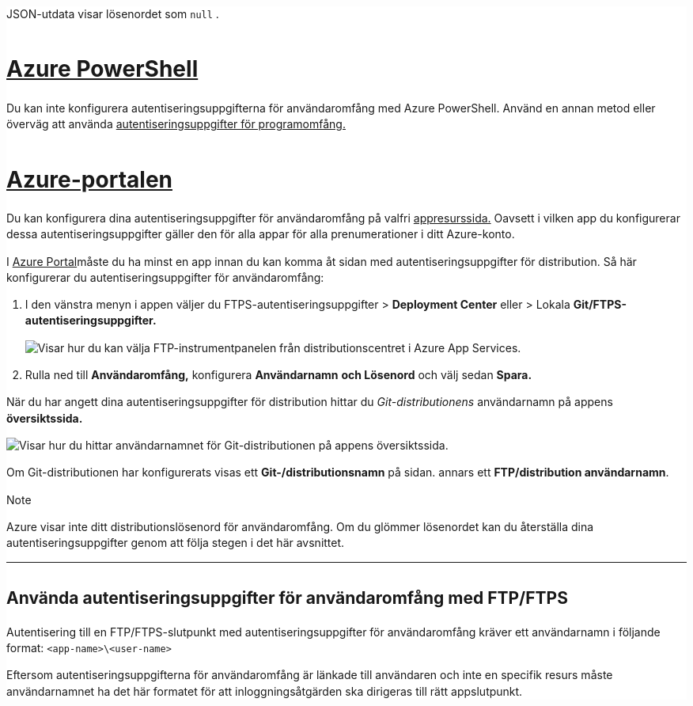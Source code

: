 JSON-utdata visar lösenordet som `null` .

# <a name="azure-powershell"></a>[Azure PowerShell](#tab/powershell)

Du kan inte konfigurera autentiseringsuppgifterna för användaromfång med Azure PowerShell. Använd en annan metod eller överväg att använda [autentiseringsuppgifter för programomfång.](#appscope) 

# <a name="azure-portal"></a>[Azure-portalen](#tab/portal)

Du kan konfigurera dina autentiseringsuppgifter för användaromfång på valfri [appresurssida.](../azure-resource-manager/management/manage-resources-portal.md#manage-resources) Oavsett i vilken app du konfigurerar dessa autentiseringsuppgifter gäller den för alla appar för alla prenumerationer i ditt Azure-konto. 

I [Azure Portal](https://portal.azure.com)måste du ha minst en app innan du kan komma åt sidan med autentiseringsuppgifter för distribution. Så här konfigurerar du autentiseringsuppgifter för användaromfång:

1. I den vänstra menyn i appen väljer du FTPS-autentiseringsuppgifter > **Deployment Center** eller  >   Lokala **Git/FTPS-autentiseringsuppgifter.**

    ![Visar hur du kan välja FTP-instrumentpanelen från distributionscentret i Azure App Services.](./media/app-service-deployment-credentials/access-no-git.png)

2. Rulla ned till **Användaromfång,** konfigurera **Användarnamn** **och Lösenord** och välj sedan **Spara.**

När du har angett dina autentiseringsuppgifter för distribution hittar du *Git-distributionens* användarnamn på appens **översiktssida.**

![Visar hur du hittar användarnamnet för Git-distributionen på appens översiktssida.](./media/app-service-deployment-credentials/deployment_credentials_overview.png)

Om Git-distributionen har konfigurerats visas ett **Git-/distributionsnamn** på sidan. annars ett **FTP/distribution användarnamn**.

> [!NOTE]
> Azure visar inte ditt distributionslösenord för användaromfång. Om du glömmer lösenordet kan du återställa dina autentiseringsuppgifter genom att följa stegen i det här avsnittet.
>
> 

-----

## <a name="use-user-scope-credentials-with-ftpftps"></a>Använda autentiseringsuppgifter för användaromfång med FTP/FTPS

Autentisering till en FTP/FTPS-slutpunkt med autentiseringsuppgifter för användaromfång kräver ett användarnamn i följande format: `<app-name>\<user-name>`

Eftersom autentiseringsuppgifterna för användaromfång är länkade till användaren och inte en specifik resurs måste användarnamnet ha det här formatet för att inloggningsåtgärden ska dirigeras till rätt appslutpunkt.
